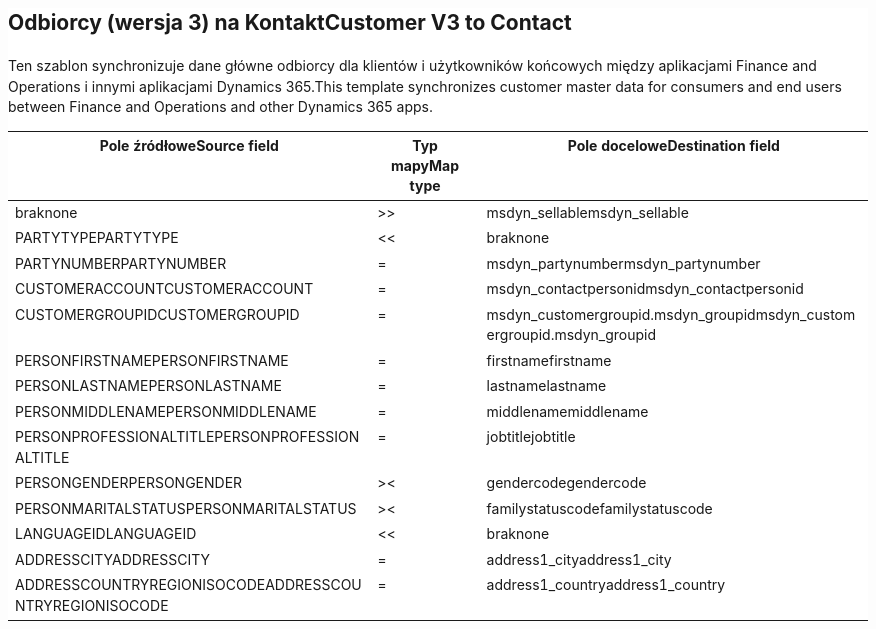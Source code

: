 ## <a name="customer-v3-to-contact"></a><span data-ttu-id="aa8a5-278">Odbiorcy (wersja 3) na Kontakt</span><span class="sxs-lookup"><span data-stu-id="aa8a5-278">Customer V3 to Contact</span></span>

<span data-ttu-id="aa8a5-279">Ten szablon synchronizuje dane główne odbiorcy dla klientów i użytkowników końcowych między aplikacjami Finance and Operations i innymi aplikacjami Dynamics 365.</span><span class="sxs-lookup"><span data-stu-id="aa8a5-279">This template synchronizes customer master data for consumers and end users between Finance and Operations and other Dynamics 365 apps.</span></span>




<span data-ttu-id="aa8a5-280">Pole źródłowe</span><span class="sxs-lookup"><span data-stu-id="aa8a5-280">Source field</span></span> | <span data-ttu-id="aa8a5-281">Typ mapy</span><span class="sxs-lookup"><span data-stu-id="aa8a5-281">Map type</span></span> | <span data-ttu-id="aa8a5-282">Pole docelowe</span><span class="sxs-lookup"><span data-stu-id="aa8a5-282">Destination field</span></span>
---|---|---
<span data-ttu-id="aa8a5-283">brak</span><span class="sxs-lookup"><span data-stu-id="aa8a5-283">none</span></span> | \>\> | <span data-ttu-id="aa8a5-284">msdyn\_sellable</span><span class="sxs-lookup"><span data-stu-id="aa8a5-284">msdyn\_sellable</span></span>
<span data-ttu-id="aa8a5-285">PARTYTYPE</span><span class="sxs-lookup"><span data-stu-id="aa8a5-285">PARTYTYPE</span></span> | \<\< | <span data-ttu-id="aa8a5-286">brak</span><span class="sxs-lookup"><span data-stu-id="aa8a5-286">none</span></span>
<span data-ttu-id="aa8a5-287">PARTYNUMBER</span><span class="sxs-lookup"><span data-stu-id="aa8a5-287">PARTYNUMBER</span></span> | = | <span data-ttu-id="aa8a5-288">msdyn\_partynumber</span><span class="sxs-lookup"><span data-stu-id="aa8a5-288">msdyn\_partynumber</span></span>
<span data-ttu-id="aa8a5-289">CUSTOMERACCOUNT</span><span class="sxs-lookup"><span data-stu-id="aa8a5-289">CUSTOMERACCOUNT</span></span> | = | <span data-ttu-id="aa8a5-290">msdyn\_contactpersonid</span><span class="sxs-lookup"><span data-stu-id="aa8a5-290">msdyn\_contactpersonid</span></span>
<span data-ttu-id="aa8a5-291">CUSTOMERGROUPID</span><span class="sxs-lookup"><span data-stu-id="aa8a5-291">CUSTOMERGROUPID</span></span> | = | <span data-ttu-id="aa8a5-292">msdyn\_customergroupid.msdyn\_groupid</span><span class="sxs-lookup"><span data-stu-id="aa8a5-292">msdyn\_customergroupid.msdyn\_groupid</span></span>
<span data-ttu-id="aa8a5-293">PERSONFIRSTNAME</span><span class="sxs-lookup"><span data-stu-id="aa8a5-293">PERSONFIRSTNAME</span></span> | = | <span data-ttu-id="aa8a5-294">firstname</span><span class="sxs-lookup"><span data-stu-id="aa8a5-294">firstname</span></span>
<span data-ttu-id="aa8a5-295">PERSONLASTNAME</span><span class="sxs-lookup"><span data-stu-id="aa8a5-295">PERSONLASTNAME</span></span> | = | <span data-ttu-id="aa8a5-296">lastname</span><span class="sxs-lookup"><span data-stu-id="aa8a5-296">lastname</span></span>
<span data-ttu-id="aa8a5-297">PERSONMIDDLENAME</span><span class="sxs-lookup"><span data-stu-id="aa8a5-297">PERSONMIDDLENAME</span></span> | = | <span data-ttu-id="aa8a5-298">middlename</span><span class="sxs-lookup"><span data-stu-id="aa8a5-298">middlename</span></span>
<span data-ttu-id="aa8a5-299">PERSONPROFESSIONALTITLE</span><span class="sxs-lookup"><span data-stu-id="aa8a5-299">PERSONPROFESSIONALTITLE</span></span> | = | <span data-ttu-id="aa8a5-300">jobtitle</span><span class="sxs-lookup"><span data-stu-id="aa8a5-300">jobtitle</span></span>
<span data-ttu-id="aa8a5-301">PERSONGENDER</span><span class="sxs-lookup"><span data-stu-id="aa8a5-301">PERSONGENDER</span></span> | \>\< | <span data-ttu-id="aa8a5-302">gendercode</span><span class="sxs-lookup"><span data-stu-id="aa8a5-302">gendercode</span></span>
<span data-ttu-id="aa8a5-303">PERSONMARITALSTATUS</span><span class="sxs-lookup"><span data-stu-id="aa8a5-303">PERSONMARITALSTATUS</span></span> | \>\< | <span data-ttu-id="aa8a5-304">familystatuscode</span><span class="sxs-lookup"><span data-stu-id="aa8a5-304">familystatuscode</span></span>
<span data-ttu-id="aa8a5-305">LANGUAGEID</span><span class="sxs-lookup"><span data-stu-id="aa8a5-305">LANGUAGEID</span></span> | \<\< | <span data-ttu-id="aa8a5-306">brak</span><span class="sxs-lookup"><span data-stu-id="aa8a5-306">none</span></span>
<span data-ttu-id="aa8a5-307">ADDRESSCITY</span><span class="sxs-lookup"><span data-stu-id="aa8a5-307">ADDRESSCITY</span></span> | = | <span data-ttu-id="aa8a5-308">address1\_city</span><span class="sxs-lookup"><span data-stu-id="aa8a5-308">address1\_city</span></span>
<span data-ttu-id="aa8a5-309">ADDRESSCOUNTRYREGIONISOCODE</span><span class="sxs-lookup"><span data-stu-id="aa8a5-309">ADDRESSCOUNTRYREGIONISOCODE</span></span> | = | <span data-ttu-id="aa8a5-310">address1\_country</span><span class="sxs-lookup"><span data-stu-id="aa8a5-310">address1\_country</span></span>